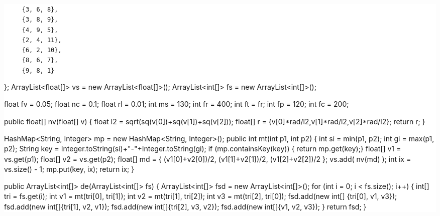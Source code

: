          {3, 6, 8},
         {3, 8, 9},
         {4, 9, 5},
         {2, 4, 11},
         {6, 2, 10},
         {8, 6, 7},
         {9, 8, 1}
};
ArrayList<float[]> vs = new ArrayList<float[]>();
ArrayList<int[]> fs = new ArrayList<int[]>();

float fv = 0.05;
float nc = 0.1;
float rl = 0.01;
int ms = 130;
int fr = 400;
int ft = fr;
int fp = 120;
int fc = 200;

public float[] nv(float[] v) {
    float l2 = sqrt(sq(v[0])+sq(v[1])+sq(v[2]));
    float[] r = {v[0]*rad/l2,v[1]*rad/l2,v[2]*rad/l2};
    return r;
}

HashMap<String, Integer> mp = new HashMap<String, Integer>();
public int mt(int p1, int p2) {
    int si = min(p1, p2);
    int gi = max(p1, p2);
    String key = Integer.toString(si)+"-"+Integer.toString(gi);
    if (mp.containsKey(key)) {
        return mp.get(key);}
    float[] v1 = vs.get(p1);
    float[] v2 = vs.get(p2);
    float[] md = { (v1[0]+v2[0])/2, (v1[1]+v2[1])/2, (v1[2]+v2[2])/2 };
    vs.add( nv(md) );
    int ix = vs.size() - 1;
    mp.put(key, ix);
    return ix;
}

public ArrayList<int[]> de(ArrayList<int[]> fs) {
    ArrayList<int[]> fsd = new ArrayList<int[]>();
    for (int i = 0; i < fs.size(); i++) {
        int[] tri = fs.get(i);
        int v1 = mt(tri[0], tri[1]);
        int v2 = mt(tri[1], tri[2]);
        int v3 = mt(tri[2], tri[0]);
        fsd.add(new int[] {tri[0], v1, v3});
        fsd.add(new int[]{tri[1], v2, v1});
        fsd.add(new int[]{tri[2], v3, v2});
        fsd.add(new int[]{v1, v2, v3});
      }
    return fsd;
  }

